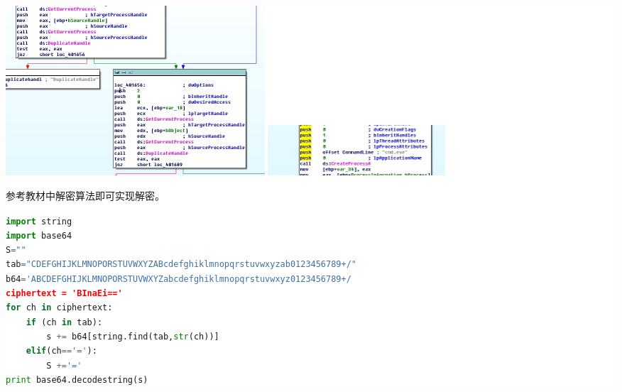 <img src="./pic/%E5%BE%AE%E4%BF%A1%E6%88%AA%E5%9B%BE_20231104161115.png" style="zoom:50%;" />

<img src="./pic/%E5%BE%AE%E4%BF%A1%E6%88%AA%E5%9B%BE_20231104161132.png" style="zoom:50%;" />

参考教材中解密算法即可实现解密。

```python
import string
import base64
S=""
tab="CDEFGHIJKLMNOPORSTUVWXYZABcdefghiklmnopqrstuvwxyzab0123456789+/"
b64='ABCDEFGHIJKLMNOPORSTUVWXYZabcdefghiklmnopqrstuvwxyz0123456789+/
ciphertext = 'BInaEi=='
for ch in ciphertext:
    if (ch in tab):
    	s += b64[string.find(tab,str(ch))]
    elif(ch=='='):
    	S +='='
print base64.decodestring(s)
```
